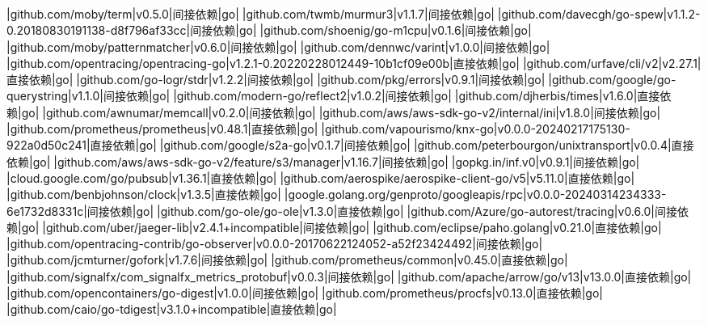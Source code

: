 |github.com/moby/term|v0.5.0|间接依赖|go|
|github.com/twmb/murmur3|v1.1.7|间接依赖|go|
|github.com/davecgh/go-spew|v1.1.2-0.20180830191138-d8f796af33cc|间接依赖|go|
|github.com/shoenig/go-m1cpu|v0.1.6|间接依赖|go|
|github.com/moby/patternmatcher|v0.6.0|间接依赖|go|
|github.com/dennwc/varint|v1.0.0|间接依赖|go|
|github.com/opentracing/opentracing-go|v1.2.1-0.20220228012449-10b1cf09e00b|直接依赖|go|
|github.com/urfave/cli/v2|v2.27.1|直接依赖|go|
|github.com/go-logr/stdr|v1.2.2|间接依赖|go|
|github.com/pkg/errors|v0.9.1|间接依赖|go|
|github.com/google/go-querystring|v1.1.0|间接依赖|go|
|github.com/modern-go/reflect2|v1.0.2|间接依赖|go|
|github.com/djherbis/times|v1.6.0|直接依赖|go|
|github.com/awnumar/memcall|v0.2.0|间接依赖|go|
|github.com/aws/aws-sdk-go-v2/internal/ini|v1.8.0|间接依赖|go|
|github.com/prometheus/prometheus|v0.48.1|直接依赖|go|
|github.com/vapourismo/knx-go|v0.0.0-20240217175130-922a0d50c241|直接依赖|go|
|github.com/google/s2a-go|v0.1.7|间接依赖|go|
|github.com/peterbourgon/unixtransport|v0.0.4|直接依赖|go|
|github.com/aws/aws-sdk-go-v2/feature/s3/manager|v1.16.7|间接依赖|go|
|gopkg.in/inf.v0|v0.9.1|间接依赖|go|
|cloud.google.com/go/pubsub|v1.36.1|直接依赖|go|
|github.com/aerospike/aerospike-client-go/v5|v5.11.0|直接依赖|go|
|github.com/benbjohnson/clock|v1.3.5|直接依赖|go|
|google.golang.org/genproto/googleapis/rpc|v0.0.0-20240314234333-6e1732d8331c|间接依赖|go|
|github.com/go-ole/go-ole|v1.3.0|直接依赖|go|
|github.com/Azure/go-autorest/tracing|v0.6.0|间接依赖|go|
|github.com/uber/jaeger-lib|v2.4.1+incompatible|间接依赖|go|
|github.com/eclipse/paho.golang|v0.21.0|直接依赖|go|
|github.com/opentracing-contrib/go-observer|v0.0.0-20170622124052-a52f23424492|间接依赖|go|
|github.com/jcmturner/gofork|v1.7.6|间接依赖|go|
|github.com/prometheus/common|v0.45.0|直接依赖|go|
|github.com/signalfx/com_signalfx_metrics_protobuf|v0.0.3|间接依赖|go|
|github.com/apache/arrow/go/v13|v13.0.0|直接依赖|go|
|github.com/opencontainers/go-digest|v1.0.0|间接依赖|go|
|github.com/prometheus/procfs|v0.13.0|直接依赖|go|
|github.com/caio/go-tdigest|v3.1.0+incompatible|直接依赖|go|
